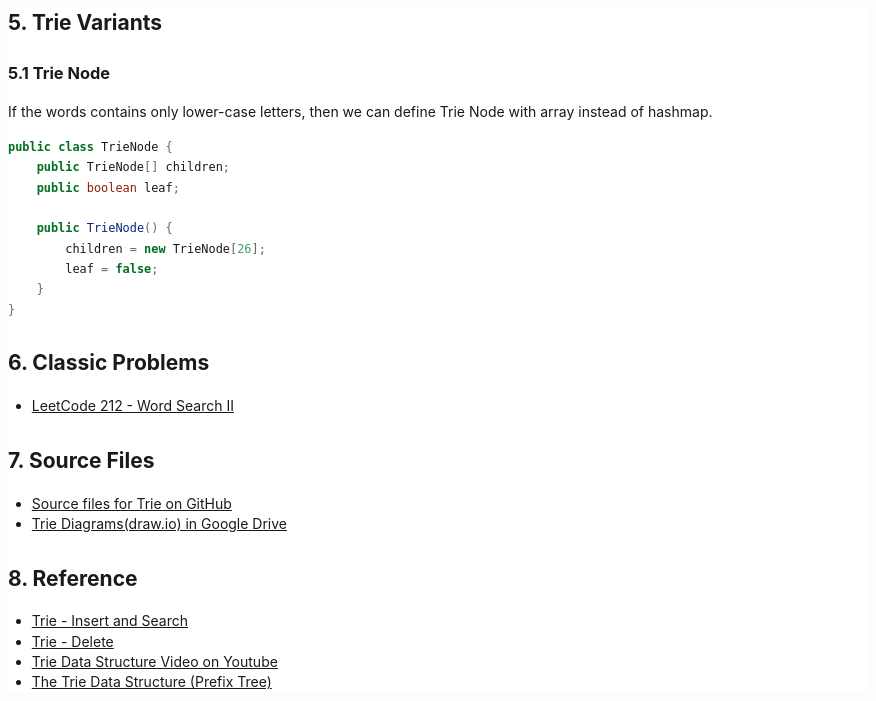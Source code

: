 ## 5. Trie Variants
### 5.1 Trie Node
If the words contains only lower-case letters, then we can define Trie Node with array instead of hashmap.
```java
public class TrieNode {
    public TrieNode[] children;
    public boolean leaf;

    public TrieNode() {
        children = new TrieNode[26];
        leaf = false;
    }
}
```

## 6. Classic Problems
* [LeetCode 212 - Word Search II](https://leetcode.com/problems/word-search-ii/)

## 7. Source Files
* [Source files for Trie on GitHub](https://github.com/jojozhuang/dsa-java/tree/master/ds-trie)
* [Trie Diagrams(draw.io) in Google Drive](https://drive.google.com/file/d/1nU4ABZxZnVZytgbyiFuAZn7k4dGJxwg1/view?usp=sharing)

## 8. Reference
* [Trie - Insert and Search](http://www.geeksforgeeks.org/trie-insert-and-search/)
* [Trie - Delete](https://www.geeksforgeeks.org/trie-delete/)
* [Trie Data Structure Video on Youtube](https://www.youtube.com/watch?v=AXjmTQ8LEoI&t=272s)
* [The Trie Data Structure (Prefix Tree)](https://medium.freecodecamp.org/trie-prefix-tree-algorithm-ee7ab3fe3413)

